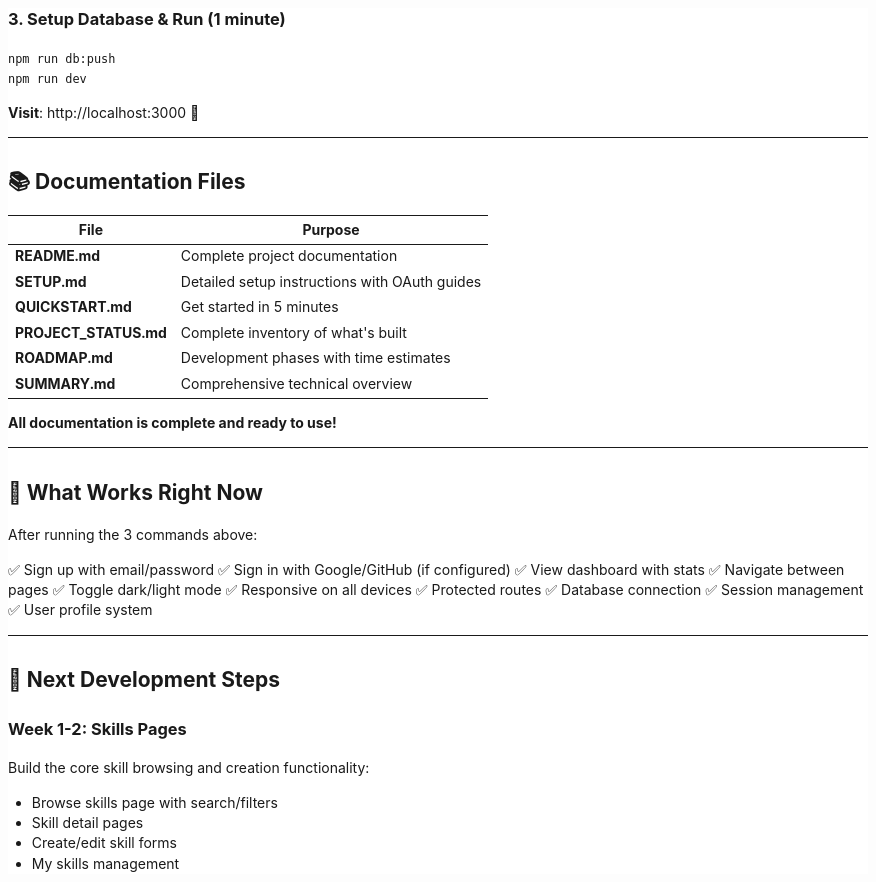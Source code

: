 ### 3. Setup Database & Run (1 minute)
```bash
npm run db:push
npm run dev
```

**Visit**: http://localhost:3000 🎉

---

## 📚 Documentation Files

| File | Purpose |
|------|---------|
| **README.md** | Complete project documentation |
| **SETUP.md** | Detailed setup instructions with OAuth guides |
| **QUICKSTART.md** | Get started in 5 minutes |
| **PROJECT_STATUS.md** | Complete inventory of what's built |
| **ROADMAP.md** | Development phases with time estimates |
| **SUMMARY.md** | Comprehensive technical overview |

**All documentation is complete and ready to use!**

---

## 🎯 What Works Right Now

After running the 3 commands above:

✅ Sign up with email/password
✅ Sign in with Google/GitHub (if configured)
✅ View dashboard with stats
✅ Navigate between pages
✅ Toggle dark/light mode
✅ Responsive on all devices
✅ Protected routes
✅ Database connection
✅ Session management
✅ User profile system

---

## 🔨 Next Development Steps

### Week 1-2: Skills Pages
Build the core skill browsing and creation functionality:
- Browse skills page with search/filters
- Skill detail pages
- Create/edit skill forms
- My skills management
